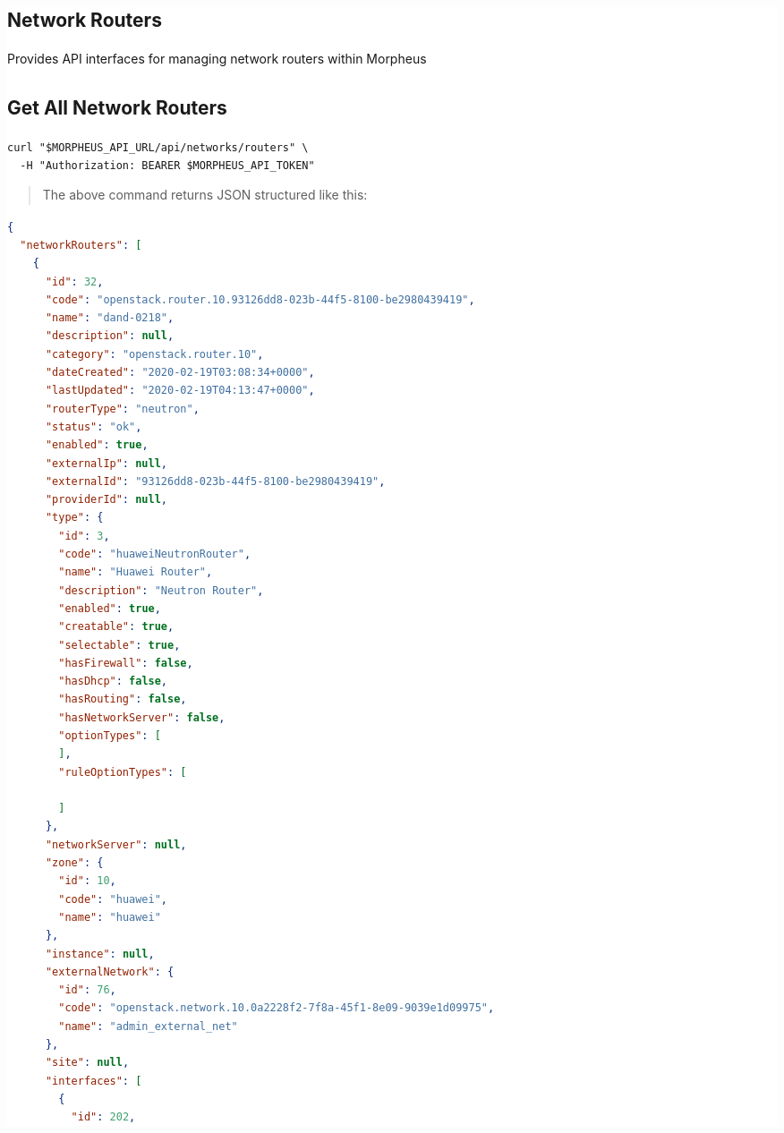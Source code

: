 ## Network Routers

Provides API interfaces for managing network routers within Morpheus

## Get All Network Routers

```shell
curl "$MORPHEUS_API_URL/api/networks/routers" \
  -H "Authorization: BEARER $MORPHEUS_API_TOKEN"
```

> The above command returns JSON structured like this:

```json
{
  "networkRouters": [
    {
      "id": 32,
      "code": "openstack.router.10.93126dd8-023b-44f5-8100-be2980439419",
      "name": "dand-0218",
      "description": null,
      "category": "openstack.router.10",
      "dateCreated": "2020-02-19T03:08:34+0000",
      "lastUpdated": "2020-02-19T04:13:47+0000",
      "routerType": "neutron",
      "status": "ok",
      "enabled": true,
      "externalIp": null,
      "externalId": "93126dd8-023b-44f5-8100-be2980439419",
      "providerId": null,
      "type": {
        "id": 3,
        "code": "huaweiNeutronRouter",
        "name": "Huawei Router",
        "description": "Neutron Router",
        "enabled": true,
        "creatable": true,
        "selectable": true,
        "hasFirewall": false,
        "hasDhcp": false,
        "hasRouting": false,
        "hasNetworkServer": false,
        "optionTypes": [
        ],
        "ruleOptionTypes": [

        ]
      },
      "networkServer": null,
      "zone": {
        "id": 10,
        "code": "huawei",
        "name": "huawei"
      },
      "instance": null,
      "externalNetwork": {
        "id": 76,
        "code": "openstack.network.10.0a2228f2-7f8a-45f1-8e09-9039e1d09975",
        "name": "admin_external_net"
      },
      "site": null,
      "interfaces": [
        {
          "id": 202,
```